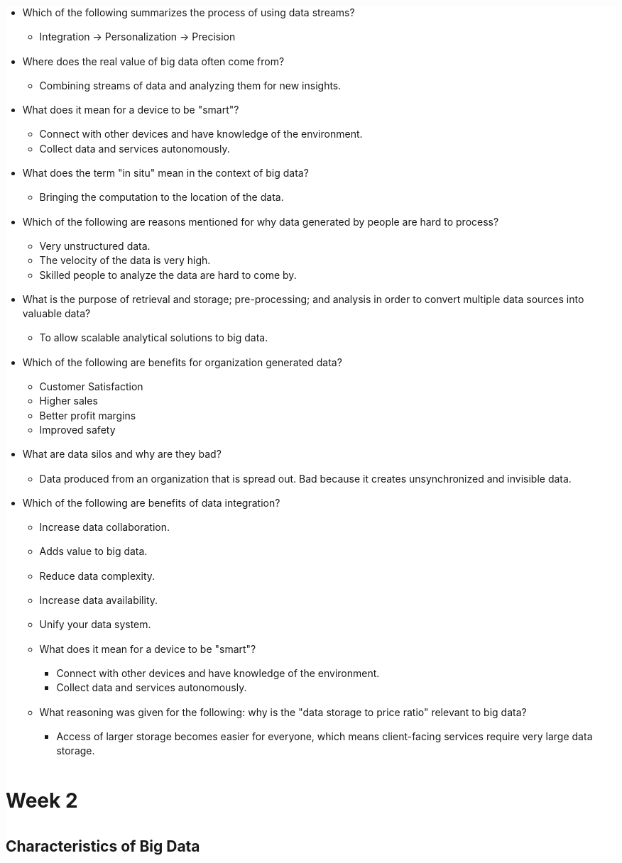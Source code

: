* Which of the following summarizes the process of using data streams?
  * Integration -> Personalization -> Precision

* Where does the real value of big data often come from?
  * Combining streams of data and analyzing them for new insights.

* What does it mean for a device to be "smart"?
  * Connect with other devices and have knowledge of the environment.
  * Collect data and services autonomously.

* What does the term "in situ" mean in the context of big data?
  * Bringing the computation to the location of the data.

* Which of the following are reasons mentioned for why data generated by people are hard to process?
  * Very unstructured data.
  * The velocity of the data is very high.
  * Skilled people to analyze the data are hard to come by.

* What is the purpose of retrieval and storage; pre-processing; and analysis in order to convert multiple data sources into valuable data?
  * To allow scalable analytical solutions to big data.

* Which of the following are benefits for organization generated data?
  * Customer Satisfaction
  * Higher sales
  * Better profit margins
  * Improved safety

* What are data silos and why are they bad?
  * Data produced from an organization that is spread out. Bad because it creates unsynchronized and invisible data.

* Which of the following are benefits of data integration?
  * Increase data collaboration.
  * Adds value to big data.
  * Reduce data complexity.
  * Increase data availability.
  * Unify your data system.



  * What does it mean for a device to be "smart"?
    * Connect with other devices and have knowledge of the environment.
    * Collect data and services autonomously.

  * What reasoning was given for the following: why is the "data storage to price ratio" relevant to big data?
    * Access of larger storage becomes easier for everyone, which means client-facing services require very large data storage.


# Week 2

## Characteristics of Big Data
